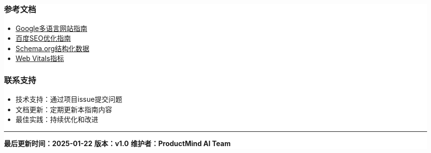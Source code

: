 ### 参考文档
- [Google多语言网站指南](https://developers.google.com/search/docs/specialty/international)
- [百度SEO优化指南](https://ziyuan.baidu.com/college/courseinfo?id=267)
- [Schema.org结构化数据](https://schema.org/)
- [Web Vitals指标](https://web.dev/vitals/)

### 联系支持
- 技术支持：通过项目issue提交问题
- 文档更新：定期更新本指南内容
- 最佳实践：持续优化和改进

---

**最后更新时间：2025-01-22**
**版本：v1.0**
**维护者：ProductMind AI Team** 